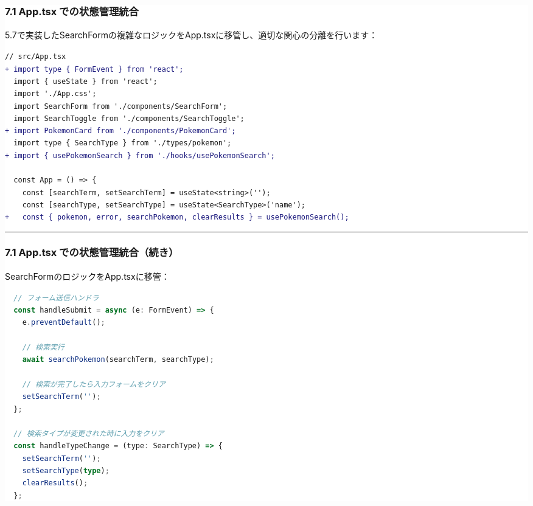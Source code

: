 ### 7.1 App.tsx での状態管理統合

5.7で実装したSearchFormの複雑なロジックをApp.tsxに移管し、適切な関心の分離を行います：

```diff
// src/App.tsx
+ import type { FormEvent } from 'react';
  import { useState } from 'react';
  import './App.css';
  import SearchForm from './components/SearchForm';
  import SearchToggle from './components/SearchToggle';
+ import PokemonCard from './components/PokemonCard';
  import type { SearchType } from './types/pokemon';
+ import { usePokemonSearch } from './hooks/usePokemonSearch';

  const App = () => {
    const [searchTerm, setSearchTerm] = useState<string>('');
    const [searchType, setSearchType] = useState<SearchType>('name');
+   const { pokemon, error, searchPokemon, clearResults } = usePokemonSearch();
```

<style>
  .slidev-layout li {
    line-height: 1;
  }
</style>

---

### 7.1 App.tsx での状態管理統合（続き）

SearchFormのロジックをApp.tsxに移管：

<div grid="~ cols-2 gap-4">
<div>

```ts
  // フォーム送信ハンドラ
  const handleSubmit = async (e: FormEvent) => {
    e.preventDefault();

    // 検索実行
    await searchPokemon(searchTerm, searchType);

    // 検索が完了したら入力フォームをクリア
    setSearchTerm('');
  };

  // 検索タイプが変更された時に入力をクリア
  const handleTypeChange = (type: SearchType) => {
    setSearchTerm('');
    setSearchType(type);
    clearResults();
  };
```
